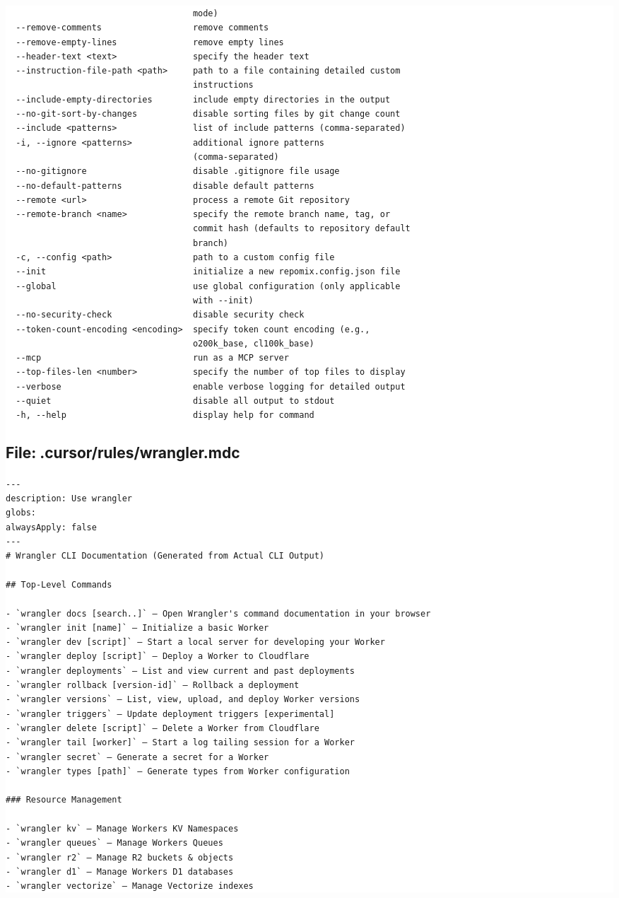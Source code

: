 ````
                                     mode)
  --remove-comments                  remove comments
  --remove-empty-lines               remove empty lines
  --header-text <text>               specify the header text
  --instruction-file-path <path>     path to a file containing detailed custom
                                     instructions
  --include-empty-directories        include empty directories in the output
  --no-git-sort-by-changes           disable sorting files by git change count
  --include <patterns>               list of include patterns (comma-separated)
  -i, --ignore <patterns>            additional ignore patterns
                                     (comma-separated)
  --no-gitignore                     disable .gitignore file usage
  --no-default-patterns              disable default patterns
  --remote <url>                     process a remote Git repository
  --remote-branch <name>             specify the remote branch name, tag, or
                                     commit hash (defaults to repository default
                                     branch)
  -c, --config <path>                path to a custom config file
  --init                             initialize a new repomix.config.json file
  --global                           use global configuration (only applicable
                                     with --init)
  --no-security-check                disable security check
  --token-count-encoding <encoding>  specify token count encoding (e.g.,
                                     o200k_base, cl100k_base)
  --mcp                              run as a MCP server
  --top-files-len <number>           specify the number of top files to display
  --verbose                          enable verbose logging for detailed output
  --quiet                            disable all output to stdout
  -h, --help                         display help for command
````

## File: .cursor/rules/wrangler.mdc
````
---
description: Use wrangler
globs: 
alwaysApply: false
---
# Wrangler CLI Documentation (Generated from Actual CLI Output)

## Top-Level Commands

- `wrangler docs [search..]` — Open Wrangler's command documentation in your browser
- `wrangler init [name]` — Initialize a basic Worker
- `wrangler dev [script]` — Start a local server for developing your Worker
- `wrangler deploy [script]` — Deploy a Worker to Cloudflare
- `wrangler deployments` — List and view current and past deployments
- `wrangler rollback [version-id]` — Rollback a deployment
- `wrangler versions` — List, view, upload, and deploy Worker versions
- `wrangler triggers` — Update deployment triggers [experimental]
- `wrangler delete [script]` — Delete a Worker from Cloudflare
- `wrangler tail [worker]` — Start a log tailing session for a Worker
- `wrangler secret` — Generate a secret for a Worker
- `wrangler types [path]` — Generate types from Worker configuration

### Resource Management

- `wrangler kv` — Manage Workers KV Namespaces
- `wrangler queues` — Manage Workers Queues
- `wrangler r2` — Manage R2 buckets & objects
- `wrangler d1` — Manage Workers D1 databases
- `wrangler vectorize` — Manage Vectorize indexes
````